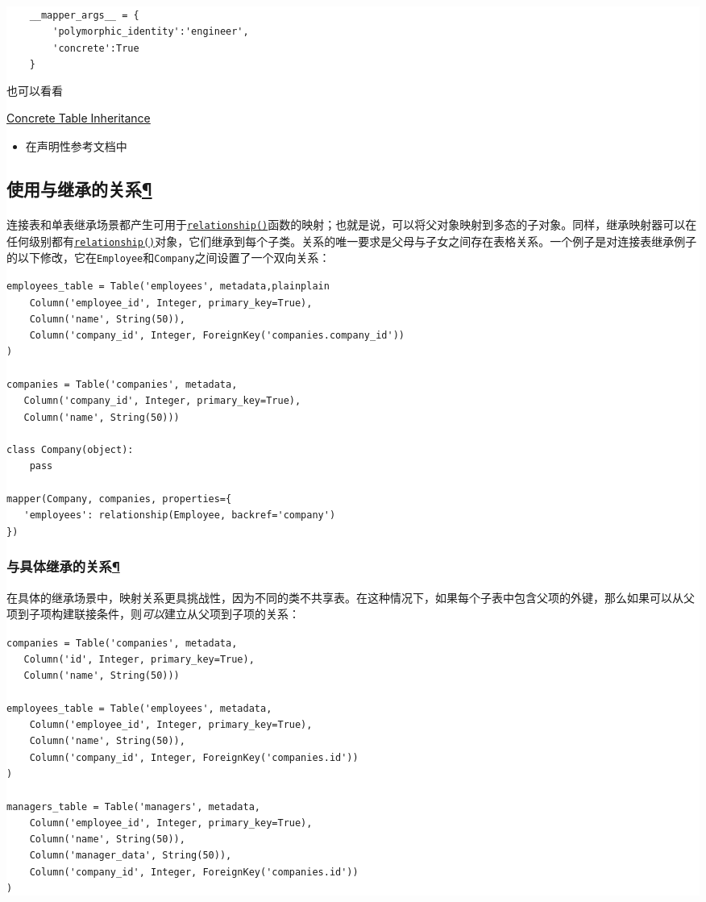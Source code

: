        __mapper_args__ = {
            'polymorphic_identity':'engineer',
            'concrete':True
        }

也可以看看

[Concrete Table
Inheritance](extensions_declarative_inheritance.html#declarative-concrete-table)
- 在声明性参考文档中

使用与继承的关系[¶](#using-relationships-with-inheritance "Permalink to this headline")
---------------------------------------------------------------------------------------

连接表和单表继承场景都产生可用于[`relationship()`](relationship_api.html#sqlalchemy.orm.relationship "sqlalchemy.orm.relationship")函数的映射；也就是说，可以将父对象映射到多态的子对象。同样，继承映射器可以在任何级别都有[`relationship()`](relationship_api.html#sqlalchemy.orm.relationship "sqlalchemy.orm.relationship")对象，它们继承到每个子类。关系的唯一要求是父母与子女之间存在表格关系。一个例子是对连接表继承例子的以下修改，它在`Employee`和`Company`之间设置了一个双向关系：

    employees_table = Table('employees', metadata,plainplain
        Column('employee_id', Integer, primary_key=True),
        Column('name', String(50)),
        Column('company_id', Integer, ForeignKey('companies.company_id'))
    )

    companies = Table('companies', metadata,
       Column('company_id', Integer, primary_key=True),
       Column('name', String(50)))

    class Company(object):
        pass

    mapper(Company, companies, properties={
       'employees': relationship(Employee, backref='company')
    })

### 与具体继承的关系[¶](#relationships-with-concrete-inheritance "Permalink to this headline")

在具体的继承场景中，映射关系更具挑战性，因为不同的类不共享表。在这种情况下，如果每个子表中包含父项的外键，那么如果可以从父项到子项构建联接条件，则*可以*建立从父项到子项的关系：

    companies = Table('companies', metadata,
       Column('id', Integer, primary_key=True),
       Column('name', String(50)))

    employees_table = Table('employees', metadata,
        Column('employee_id', Integer, primary_key=True),
        Column('name', String(50)),
        Column('company_id', Integer, ForeignKey('companies.id'))
    )

    managers_table = Table('managers', metadata,
        Column('employee_id', Integer, primary_key=True),
        Column('name', String(50)),
        Column('manager_data', String(50)),
        Column('company_id', Integer, ForeignKey('companies.id'))
    )
